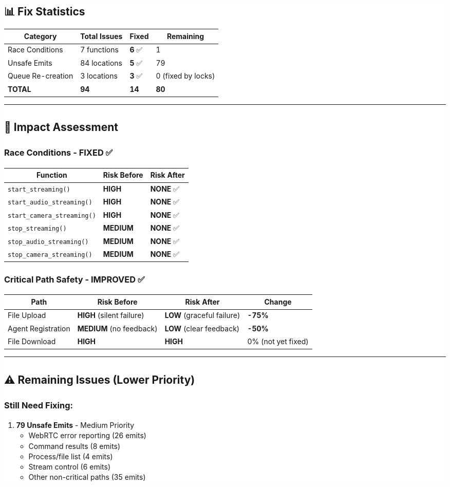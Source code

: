 
## 📊 **Fix Statistics**

| Category | Total Issues | Fixed | Remaining |
|----------|-------------|-------|-----------|
| Race Conditions | 7 functions | **6** ✅ | 1 |
| Unsafe Emits | 84 locations | **5** ✅ | 79 |
| Queue Re-creation | 3 locations | **3** ✅ | 0 (fixed by locks) |
| **TOTAL** | **94** | **14** | **80** |

---

## 🎯 **Impact Assessment**

### **Race Conditions - FIXED** ✅
| Function | Risk Before | Risk After |
|----------|------------|------------|
| `start_streaming()` | **HIGH** | **NONE** ✅ |
| `start_audio_streaming()` | **HIGH** | **NONE** ✅ |
| `start_camera_streaming()` | **HIGH** | **NONE** ✅ |
| `stop_streaming()` | **MEDIUM** | **NONE** ✅ |
| `stop_audio_streaming()` | **MEDIUM** | **NONE** ✅ |
| `stop_camera_streaming()` | **MEDIUM** | **NONE** ✅ |

### **Critical Path Safety - IMPROVED** ✅
| Path | Risk Before | Risk After | Change |
|------|------------|------------|--------|
| File Upload | **HIGH** (silent failure) | **LOW** (graceful failure) | **-75%** |
| Agent Registration | **MEDIUM** (no feedback) | **LOW** (clear feedback) | **-50%** |
| File Download | **HIGH** | **HIGH** | 0% (not yet fixed) |

---

## ⚠️ **Remaining Issues (Lower Priority)**

### **Still Need Fixing**:

1. **79 Unsafe Emits** - Medium Priority
   - WebRTC error reporting (26 emits)
   - Command results (8 emits)
   - Process/file list (4 emits)
   - Stream control (6 emits)
   - Other non-critical paths (35 emits)
